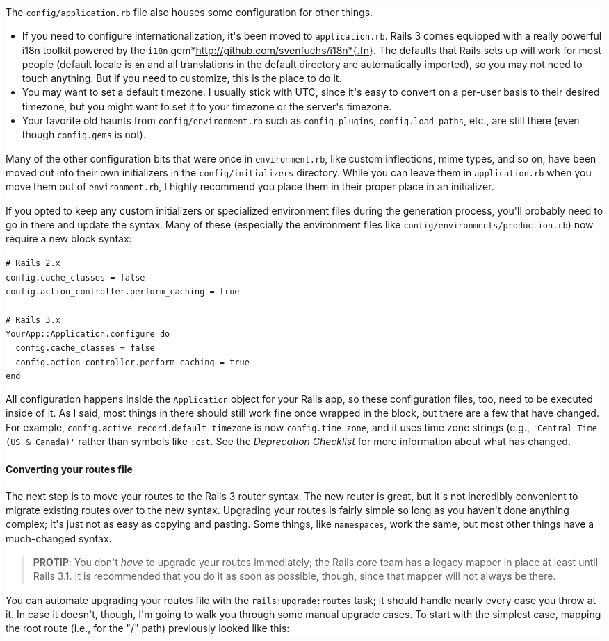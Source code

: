 The `config/application.rb` file also houses some configuration for other things.

* If you need to configure internationalization, it's been moved to `application.rb`.  Rails 3 comes equipped with a really powerful i18n toolkit powered by the `i18n` gem*http://github.com/svenfuchs/i18n*{.fn}.  The defaults that Rails sets up will work for most people (default locale is `en` and all translations in the default directory are automatically imported), so you may not need to touch anything. But if you need to customize, this is the place to do it.
* You may want to set a default timezone.  I usually stick with UTC, since it's easy to convert on a per-user basis to their desired timezone, but you might want to set it to your timezone or the server's timezone.
* Your favorite old haunts from `config/environment.rb` such as `config.plugins`, `config.load_paths`, etc., are still there (even though `config.gems` is not).

Many of the other configuration bits that were once in `environment.rb`, like custom inflections, mime types, and so on, have been moved out into their own initializers in the `config/initializers` directory.  While you can leave them in `application.rb` when you move them out of `environment.rb`, I highly recommend you place them in their proper place in an initializer.

If you opted to keep any custom initializers or specialized environment files during the generation process, you'll probably need to go in there and update the syntax.  Many of these (especially the environment files like `config/environments/production.rb`) now require a new block syntax:

    # Rails 2.x
    config.cache_classes = false
    config.action_controller.perform_caching = true
    
    # Rails 3.x
    YourApp::Application.configure do
      config.cache_classes = false
      config.action_controller.perform_caching = true
    end
    
All configuration happens inside the `Application` object for your Rails app, so these configuration files, too, need to be executed inside of it.  As I said, most things in there should still work fine once wrapped in the block, but there are a few that have changed.  For example, `config.active_record.default_timezone` is now `config.time_zone`, and it uses time zone strings (e.g., `'Central Time (US & Canada)'` rather than symbols like `:cst`.  See the *Deprecation Checklist* for more information about what has changed.

#### Converting your routes file

The next step is to move your routes to the Rails 3 router syntax.  The new router is great, but it's not incredibly convenient to migrate existing routes over to the new syntax.  Upgrading your routes is fairly simple so long as you haven't done anything complex; it's just not as easy as copying and pasting.  Some things, like `namespaces`, work the same, but most other things have a much-changed syntax.

> **PROTIP**: You don't *have* to upgrade your routes immediately; the Rails core team has a legacy mapper in place at least until Rails 3.1.  It is recommended that you do it as soon as possible, though, since that mapper will not always be there.

You can automate upgrading your routes file with the `rails:upgrade:routes` task; it should handle nearly every case you throw at it.  In case it doesn't, though, I'm going to walk you through some manual upgrade cases.  To start with the simplest case, mapping the root route (i.e., for the "/" path) previously looked like this:
